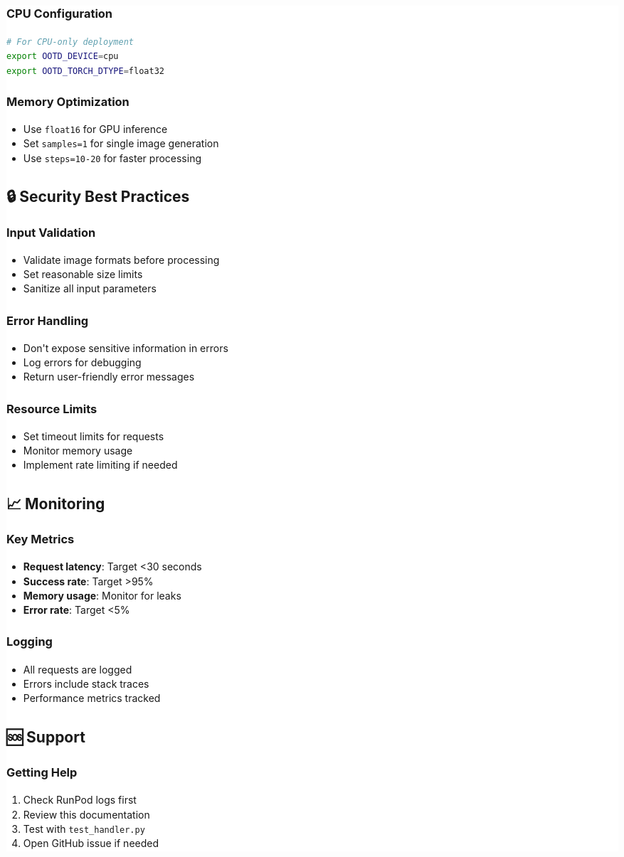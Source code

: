 ### CPU Configuration
```bash
# For CPU-only deployment
export OOTD_DEVICE=cpu
export OOTD_TORCH_DTYPE=float32
```

### Memory Optimization
- Use `float16` for GPU inference
- Set `samples=1` for single image generation
- Use `steps=10-20` for faster processing

## 🔒 Security Best Practices

### Input Validation
- Validate image formats before processing
- Set reasonable size limits
- Sanitize all input parameters

### Error Handling
- Don't expose sensitive information in errors
- Log errors for debugging
- Return user-friendly error messages

### Resource Limits
- Set timeout limits for requests
- Monitor memory usage
- Implement rate limiting if needed

## 📈 Monitoring

### Key Metrics
- **Request latency**: Target <30 seconds
- **Success rate**: Target >95%
- **Memory usage**: Monitor for leaks
- **Error rate**: Target <5%

### Logging
- All requests are logged
- Errors include stack traces
- Performance metrics tracked

## 🆘 Support

### Getting Help
1. Check RunPod logs first
2. Review this documentation
3. Test with `test_handler.py`
4. Open GitHub issue if needed
